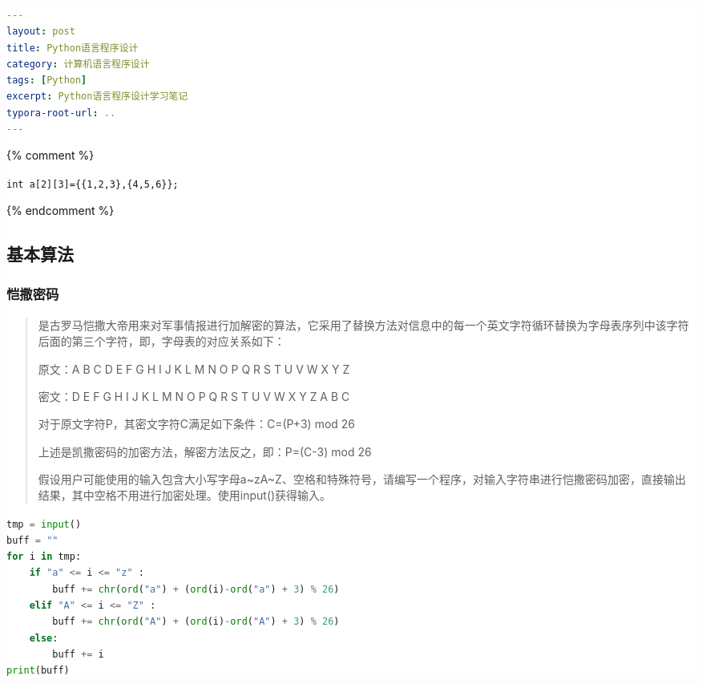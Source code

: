 ```yaml
---
layout: post
title: Python语言程序设计
category: 计算机语言程序设计
tags: [Python]
excerpt: Python语言程序设计学习笔记
typora-root-url: ..
---
```


{% comment %}

```
int a[2][3]={{1,2,3},{4,5,6}};
```

{% endcomment %}



## 基本算法

### 恺撒密码

> 是古罗马恺撒大帝用来对军事情报进行加解密的算法，它采用了替换方法对信息中的每一个英文字符循环替换为字母表序列中该字符后面的第三个字符，即，字母表的对应关系如下：‪‬‪‬‪‬‪‬‪‬‮‬‫‬‮‬‪‬‪‬‪‬‪‬‪‬‮‬‪‬‫‬‪‬‪‬‪‬‪‬‪‬‮‬‪‬‮‬‪‬‪‬‪‬‪‬‪‬‮‬‪‬‫‬‪‬‪‬‪‬‪‬‪‬‮‬‭‬‪‬‪‬‪‬‪‬‪‬‪‬‮‬‪‬‪‬
>
> 原文：A B C D E F G H I J K L M N O P Q R S T U V W X Y Z‪‬‪‬‪‬‪‬‪‬‮‬‫‬‮‬‪‬‪‬‪‬‪‬‪‬‮‬‪‬‫‬‪‬‪‬‪‬‪‬‪‬‮‬‪‬‮‬‪‬‪‬‪‬‪‬‪‬‮‬‪‬‫‬‪‬‪‬‪‬‪‬‪‬‮‬‭‬‪‬‪‬‪‬‪‬‪‬‪‬‮‬‪‬‪‬
>
> 密文：D E F G H I J K L M N O P Q R S T U V W X Y Z A B C‪‬‪‬‪‬‪‬‪‬‮‬‫‬‮‬‪‬‪‬‪‬‪‬‪‬‮‬‪‬‫‬‪‬‪‬‪‬‪‬‪‬‮‬‪‬‮‬‪‬‪‬‪‬‪‬‪‬‮‬‪‬‫‬‪‬‪‬‪‬‪‬‪‬‮‬‭‬‪‬‪‬‪‬‪‬‪‬‪‬‮‬‪‬‪‬
>
> 对于原文字符P，其密文字符C满足如下条件：C=(P+3) mod 26‪‬‪‬‪‬‪‬‪‬‮‬‫‬‮‬‪‬‪‬‪‬‪‬‪‬‮‬‪‬‫‬‪‬‪‬‪‬‪‬‪‬‮‬‪‬‮‬‪‬‪‬‪‬‪‬‪‬‮‬‪‬‫‬‪‬‪‬‪‬‪‬‪‬‮‬‭‬‪‬‪‬‪‬‪‬‪‬‪‬‮‬‪‬‪‬
>
> 上述是凯撒密码的加密方法，解密方法反之，即：P=(C-3) mod 26‪‬‪‬‪‬‪‬‪‬‮‬‫‬‮‬‪‬‪‬‪‬‪‬‪‬‮‬‪‬‫‬‪‬‪‬‪‬‪‬‪‬‮‬‪‬‮‬‪‬‪‬‪‬‪‬‪‬‮‬‪‬‫‬‪‬‪‬‪‬‪‬‪‬‮‬‭‬‪‬‪‬‪‬‪‬‪‬‪‬‮‬‪‬‪‬
>
> 假设用户可能使用的输入包含大小写字母a~zA~Z、空格和特殊符号，请编写一个程序，对输入字符串进行恺撒密码加密，直接输出结果，其中空格不用进行加密处理。使用input()获得输入。

```python
tmp = input()
buff = ""
for i in tmp:
    if "a" <= i <= "z" :
        buff += chr(ord("a") + (ord(i)-ord("a") + 3) % 26)
    elif "A" <= i <= "Z" :
        buff += chr(ord("A") + (ord(i)-ord("A") + 3) % 26)
    else:
        buff += i
print(buff)
```
